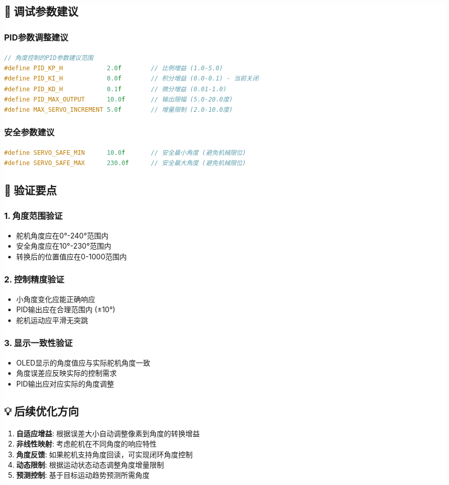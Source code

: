 ## 🔧 调试参数建议

### PID参数调整建议
```c
// 角度控制的PID参数建议范围
#define PID_KP_H            2.0f        // 比例增益 (1.0-5.0)
#define PID_KI_H            0.0f        // 积分增益 (0.0-0.1) - 当前关闭
#define PID_KD_H            0.1f        // 微分增益 (0.01-1.0)
#define PID_MAX_OUTPUT      10.0f       // 输出限幅 (5.0-20.0度)
#define MAX_SERVO_INCREMENT 5.0f        // 增量限制 (2.0-10.0度)
```

### 安全参数建议
```c
#define SERVO_SAFE_MIN      10.0f       // 安全最小角度 (避免机械限位)
#define SERVO_SAFE_MAX      230.0f      // 安全最大角度 (避免机械限位)
```

## 🎯 验证要点

### 1. 角度范围验证
- 舵机角度应在0°-240°范围内
- 安全角度应在10°-230°范围内
- 转换后的位置值应在0-1000范围内

### 2. 控制精度验证
- 小角度变化应能正确响应
- PID输出应在合理范围内 (±10°)
- 舵机运动应平滑无突跳

### 3. 显示一致性验证
- OLED显示的角度值应与实际舵机角度一致
- 角度误差应反映实际的控制需求
- PID输出应对应实际的角度调整

## 💡 后续优化方向

1. **自适应增益**: 根据误差大小自动调整像素到角度的转换增益
2. **非线性映射**: 考虑舵机在不同角度的响应特性
3. **角度反馈**: 如果舵机支持角度回读，可实现闭环角度控制
4. **动态限制**: 根据运动状态动态调整角度增量限制
5. **预测控制**: 基于目标运动趋势预测所需角度
